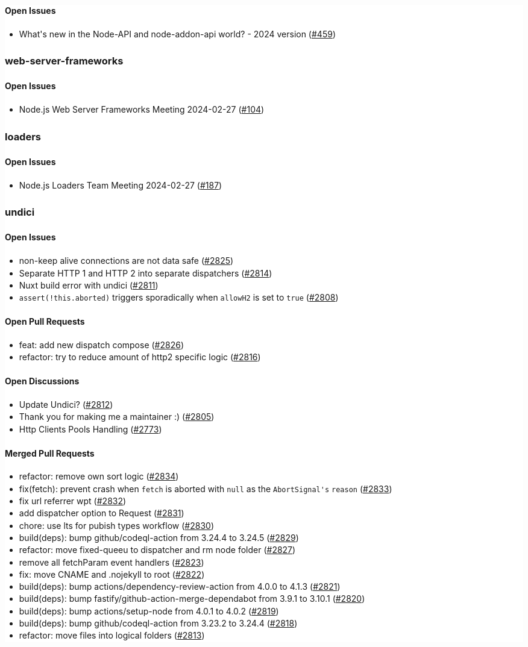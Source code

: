 #### Open Issues

- What's new in the Node-API and node-addon-api world? - 2024 version ([#459](https://github.com/nodejs/abi-stable-node/issues/459))

### web-server-frameworks

#### Open Issues

- Node.js  Web Server Frameworks Meeting 2024-02-27 ([#104](https://github.com/nodejs/web-server-frameworks/issues/104))

### loaders

#### Open Issues

- Node.js  Loaders Team Meeting 2024-02-27 ([#187](https://github.com/nodejs/loaders/issues/187))

### undici

#### Open Issues

- non-keep alive connections are not data safe ([#2825](https://github.com/nodejs/undici/issues/2825))
- Separate HTTP 1 and HTTP 2 into separate dispatchers ([#2814](https://github.com/nodejs/undici/issues/2814))
- Nuxt build error with undici  ([#2811](https://github.com/nodejs/undici/issues/2811))
- `assert(!this.aborted)` triggers sporadically when `allowH2` is set to `true` ([#2808](https://github.com/nodejs/undici/issues/2808))

#### Open Pull Requests

- feat: add new dispatch compose ([#2826](https://github.com/nodejs/undici/pull/2826))
- refactor: try to reduce amount of http2 specific logic ([#2816](https://github.com/nodejs/undici/pull/2816))

#### Open Discussions

- Update Undici? ([#2812](https://github.com/nodejs/undici/discussions/2812))
- Thank you for making me a maintainer :) ([#2805](https://github.com/nodejs/undici/discussions/2805))
- Http Clients Pools Handling ([#2773](https://github.com/nodejs/undici/discussions/2773))

#### Merged Pull Requests

- refactor: remove own sort logic ([#2834](https://github.com/nodejs/undici/pull/2834))
- fix(fetch): prevent crash when `fetch` is aborted with `null` as the `AbortSignal's` `reason` ([#2833](https://github.com/nodejs/undici/pull/2833))
- fix url referrer wpt ([#2832](https://github.com/nodejs/undici/pull/2832))
- add dispatcher option to Request ([#2831](https://github.com/nodejs/undici/pull/2831))
- chore: use lts for pubish types workflow ([#2830](https://github.com/nodejs/undici/pull/2830))
- build(deps): bump github/codeql-action from 3.24.4 to 3.24.5 ([#2829](https://github.com/nodejs/undici/pull/2829))
- refactor: move fixed-queeu to dispatcher and rm node folder ([#2827](https://github.com/nodejs/undici/pull/2827))
- remove all fetchParam event handlers ([#2823](https://github.com/nodejs/undici/pull/2823))
- fix: move CNAME and .nojekyll to root ([#2822](https://github.com/nodejs/undici/pull/2822))
- build(deps): bump actions/dependency-review-action from 4.0.0 to 4.1.3 ([#2821](https://github.com/nodejs/undici/pull/2821))
- build(deps): bump fastify/github-action-merge-dependabot from 3.9.1 to 3.10.1 ([#2820](https://github.com/nodejs/undici/pull/2820))
- build(deps): bump actions/setup-node from 4.0.1 to 4.0.2 ([#2819](https://github.com/nodejs/undici/pull/2819))
- build(deps): bump github/codeql-action from 3.23.2 to 3.24.4 ([#2818](https://github.com/nodejs/undici/pull/2818))
- refactor: move files into logical folders ([#2813](https://github.com/nodejs/undici/pull/2813))